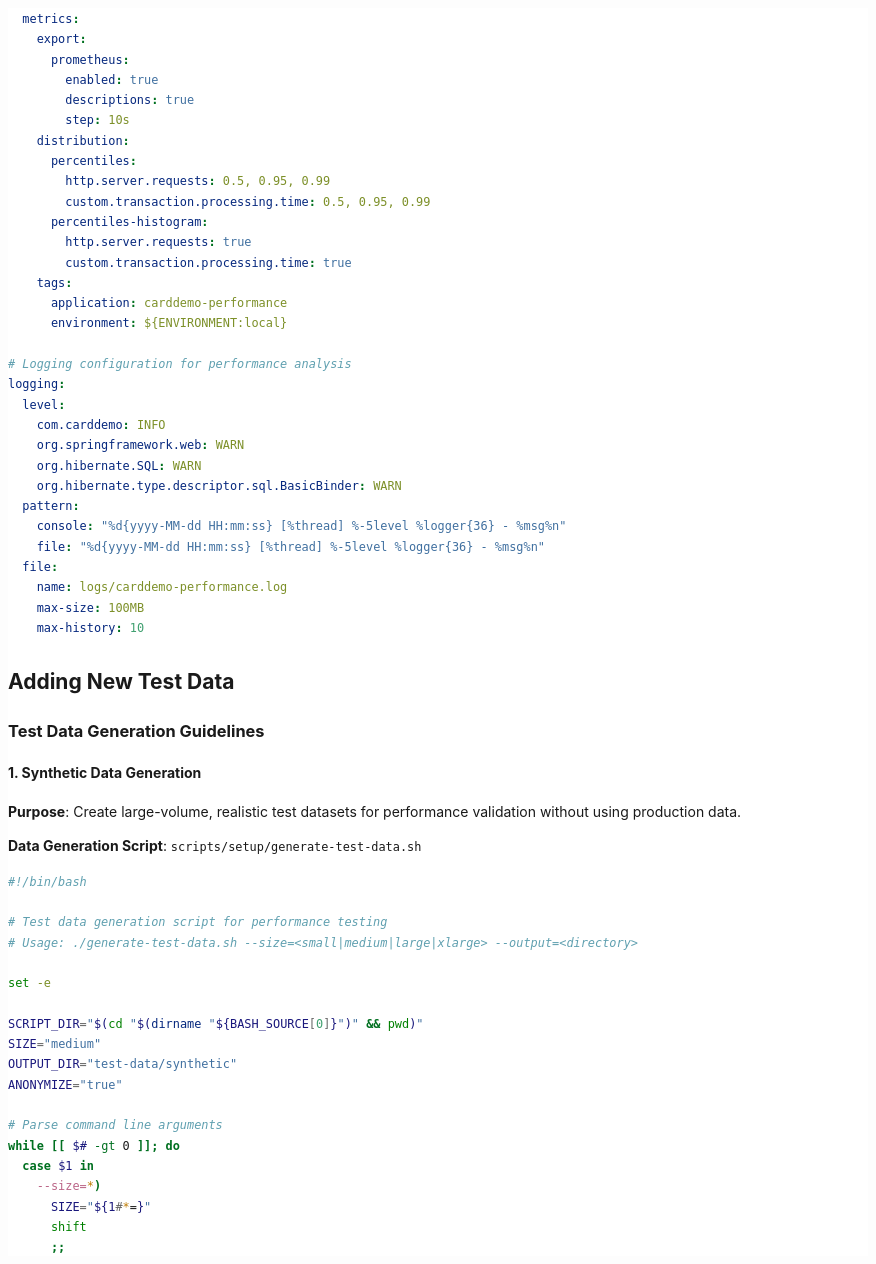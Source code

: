 ```yaml
  metrics:
    export:
      prometheus:
        enabled: true
        descriptions: true
        step: 10s
    distribution:
      percentiles:
        http.server.requests: 0.5, 0.95, 0.99
        custom.transaction.processing.time: 0.5, 0.95, 0.99
      percentiles-histogram:
        http.server.requests: true
        custom.transaction.processing.time: true
    tags:
      application: carddemo-performance
      environment: ${ENVIRONMENT:local}

# Logging configuration for performance analysis
logging:
  level:
    com.carddemo: INFO
    org.springframework.web: WARN
    org.hibernate.SQL: WARN
    org.hibernate.type.descriptor.sql.BasicBinder: WARN
  pattern:
    console: "%d{yyyy-MM-dd HH:mm:ss} [%thread] %-5level %logger{36} - %msg%n"
    file: "%d{yyyy-MM-dd HH:mm:ss} [%thread] %-5level %logger{36} - %msg%n"
  file:
    name: logs/carddemo-performance.log
    max-size: 100MB
    max-history: 10
```

## Adding New Test Data

### Test Data Generation Guidelines

#### 1. Synthetic Data Generation

**Purpose**: Create large-volume, realistic test datasets for performance validation without using production data.

**Data Generation Script**: `scripts/setup/generate-test-data.sh`
```bash
#!/bin/bash

# Test data generation script for performance testing
# Usage: ./generate-test-data.sh --size=<small|medium|large|xlarge> --output=<directory>

set -e

SCRIPT_DIR="$(cd "$(dirname "${BASH_SOURCE[0]}")" && pwd)"
SIZE="medium"
OUTPUT_DIR="test-data/synthetic"
ANONYMIZE="true"

# Parse command line arguments
while [[ $# -gt 0 ]]; do
  case $1 in
    --size=*)
      SIZE="${1#*=}"
      shift
      ;;
```